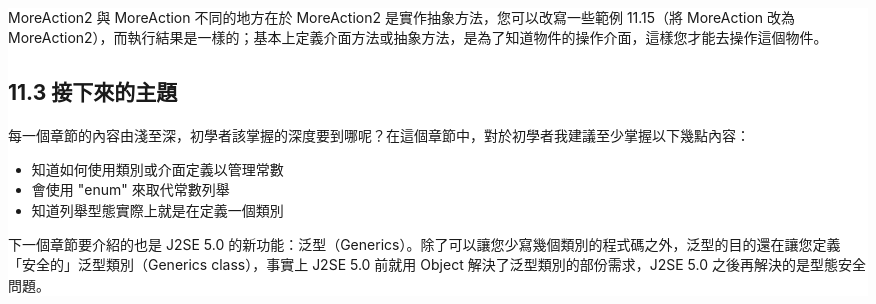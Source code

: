 MoreAction2 與 MoreAction 不同的地方在於 MoreAction2 是實作抽象方法，您可以改寫一些範例 11.15（將 MoreAction 改為 MoreAction2），而執行結果是一樣的；基本上定義介面方法或抽象方法，是為了知道物件的操作介面，這樣您才能去操作這個物件。

## 11.3 接下來的主題

每一個章節的內容由淺至深，初學者該掌握的深度要到哪呢？在這個章節中，對於初學者我建議至少掌握以下幾點內容：

- 知道如何使用類別或介面定義以管理常數
- 會使用 "enum" 來取代常數列舉
- 知道列舉型態實際上就是在定義一個類別

下一個章節要介紹的也是 J2SE 5.0 的新功能：泛型（Generics）。除了可以讓您少寫幾個類別的程式碼之外，泛型的目的還在讓您定義「安全的」泛型類別（Generics class），事實上 J2SE 5.0 前就用 Object 解決了泛型類別的部份需求，J2SE 5.0 之後再解決的是型態安全問題。
